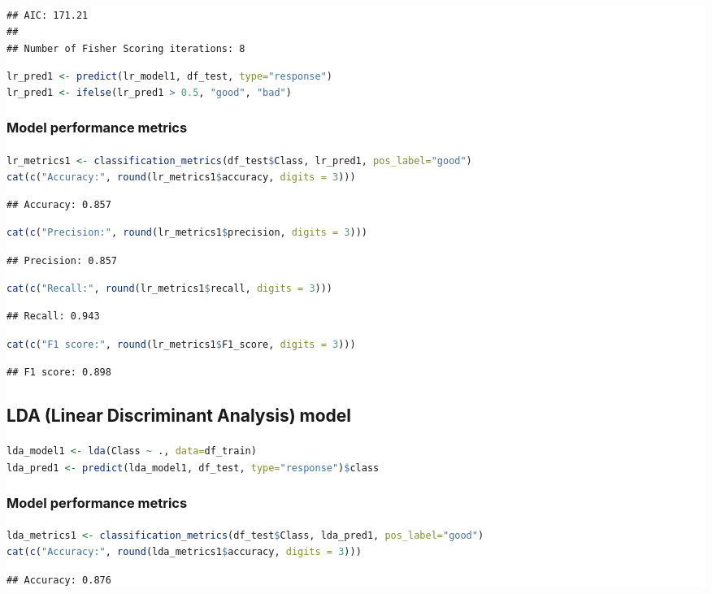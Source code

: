     ## AIC: 171.21
    ## 
    ## Number of Fisher Scoring iterations: 8

``` r
lr_pred1 <- predict(lr_model1, df_test, type="response")
lr_pred1 <- ifelse(lr_pred1 > 0.5, "good", "bad")
```

### Model performance metrics

``` r
lr_metrics1 <- classification_metrics(df_test$Class, lr_pred1, pos_label="good")
cat(c("Accuracy:", round(lr_metrics1$accuracy, digits = 3)))
```

    ## Accuracy: 0.857

``` r
cat(c("Precision:", round(lr_metrics1$precision, digits = 3)))
```

    ## Precision: 0.857

``` r
cat(c("Recall:", round(lr_metrics1$recall, digits = 3)))
```

    ## Recall: 0.943

``` r
cat(c("F1 score:", round(lr_metrics1$F1_score, digits = 3)))
```

    ## F1 score: 0.898

LDA (Linear Discriminant Analysis) model
----------------------------------------

``` r
lda_model1 <- lda(Class ~ ., data=df_train)
lda_pred1 <- predict(lda_model1, df_test, type="response")$class
```

### Model performance metrics

``` r
lda_metrics1 <- classification_metrics(df_test$Class, lda_pred1, pos_label="good")
cat(c("Accuracy:", round(lda_metrics1$accuracy, digits = 3)))
```

    ## Accuracy: 0.876
